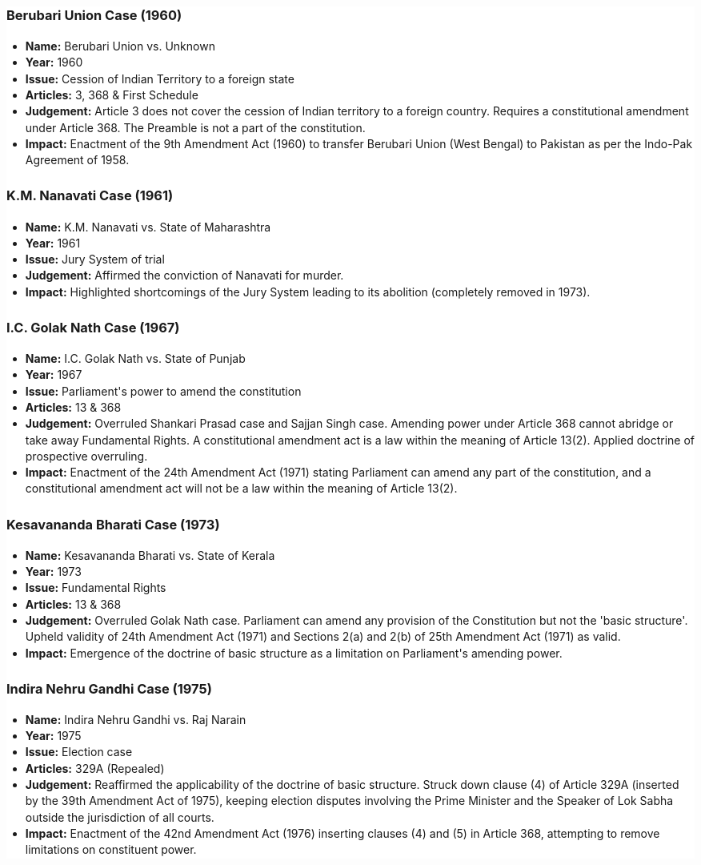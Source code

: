 ### Berubari Union Case (1960)
*   **Name:** Berubari Union vs. Unknown
*   **Year:** 1960
*   **Issue:** Cession of Indian Territory to a foreign state
*   **Articles:** 3, 368 & First Schedule
*   **Judgement:** Article 3 does not cover the cession of Indian territory to a foreign country. Requires a constitutional amendment under Article 368. The Preamble is not a part of the constitution.
*   **Impact:** Enactment of the 9th Amendment Act (1960) to transfer Berubari Union (West Bengal) to Pakistan as per the Indo-Pak Agreement of 1958.

### K.M. Nanavati Case (1961)
*   **Name:** K.M. Nanavati vs. State of Maharashtra
*   **Year:** 1961
*   **Issue:** Jury System of trial
*   **Judgement:** Affirmed the conviction of Nanavati for murder.
*   **Impact:** Highlighted shortcomings of the Jury System leading to its abolition (completely removed in 1973).

### I.C. Golak Nath Case (1967)
*   **Name:** I.C. Golak Nath vs. State of Punjab
*   **Year:** 1967
*   **Issue:** Parliament's power to amend the constitution
*   **Articles:** 13 & 368
*   **Judgement:** Overruled Shankari Prasad case and Sajjan Singh case. Amending power under Article 368 cannot abridge or take away Fundamental Rights. A constitutional amendment act is a law within the meaning of Article 13(2). Applied doctrine of prospective overruling.
*   **Impact:** Enactment of the 24th Amendment Act (1971) stating Parliament can amend any part of the constitution, and a constitutional amendment act will not be a law within the meaning of Article 13(2).

### Kesavananda Bharati Case (1973)
*   **Name:** Kesavananda Bharati vs. State of Kerala
*   **Year:** 1973
*   **Issue:** Fundamental Rights
*   **Articles:** 13 & 368
*   **Judgement:** Overruled Golak Nath case. Parliament can amend any provision of the Constitution but not the 'basic structure'. Upheld validity of 24th Amendment Act (1971) and Sections 2(a) and 2(b) of 25th Amendment Act (1971) as valid.
*   **Impact:** Emergence of the doctrine of basic structure as a limitation on Parliament's amending power.

### Indira Nehru Gandhi Case (1975)
*   **Name:** Indira Nehru Gandhi vs. Raj Narain
*   **Year:** 1975
*   **Issue:** Election case
*   **Articles:** 329A (Repealed)
*   **Judgement:** Reaffirmed the applicability of the doctrine of basic structure. Struck down clause (4) of Article 329A (inserted by the 39th Amendment Act of 1975), keeping election disputes involving the Prime Minister and the Speaker of Lok Sabha outside the jurisdiction of all courts.
*   **Impact:** Enactment of the 42nd Amendment Act (1976) inserting clauses (4) and (5) in Article 368, attempting to remove limitations on constituent power.
